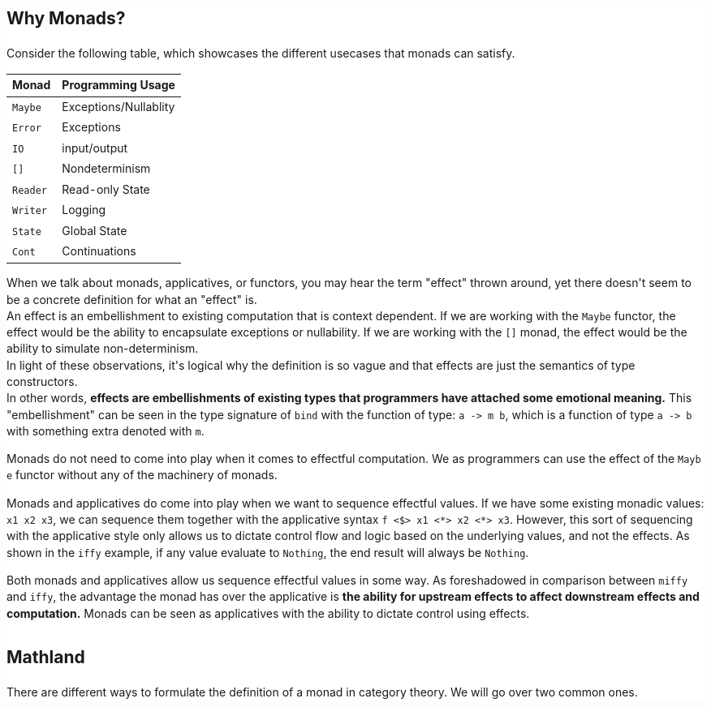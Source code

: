 ## Why Monads?

Consider the following table, which showcases the different usecases that monads can satisfy.

| Monad    | Programming Usage     |
| -------- | --------------------- |
| `Maybe`  | Exceptions/Nullablity |
| `Error`  | Exceptions            |
| `IO`     | input/output          |
| `[]`     | Nondeterminism        |
| `Reader` | Read-only State       |
| `Writer` | Logging               |
| `State`  | Global State          |
| `Cont`   | Continuations         |

When we talk about monads, applicatives, or functors, you may hear the term "effect" thrown around, yet there doesn't seem to be a concrete definition for what an "effect" is.  
An effect is an embellishment to existing computation that is context dependent.
If we are working with the `Maybe` functor, the effect would be the ability to encapsulate exceptions or nullability.
If we are working with the `[]` monad, the effect would be the ability to simulate non-determinism.  
In light of these observations, it's logical why the definition is so vague and that effects are just the semantics of type constructors.  
In other words, **effects are embellishments of existing types that programmers have attached some emotional meaning.**
This "embellishment" can be seen in the type signature of `bind` with the function of type: `a -> m b`, which is a function of type `a -> b` with something extra denoted with `m`.

Monads do not need to come into play when it comes to effectful computation.
We as programmers can use the effect of the `Maybe` functor without any of the machinery of monads.  

Monads and applicatives do come into play when we want to sequence effectful values.
If we have some existing monadic values: `x1 x2 x3`, we can sequence them together with the applicative syntax `f <$> x1 <*> x2 <*> x3`.
However, this sort of sequencing with the applicative style only allows us to dictate control flow and logic based on the underlying values, and not the effects.
As shown in the `iffy` example, if any value evaluate to `Nothing`, the end result will always be `Nothing`.

Both monads and applicatives allow us sequence effectful values in some way.
As foreshadowed in comparison between `miffy` and `iffy`, the advantage the monad has over the applicative is **the ability for upstream effects to affect downstream effects and computation.**
Monads can be seen as applicatives with the ability to dictate control using effects.

## Mathland
There are different ways to formulate the definition of a monad in category theory.  We will go over two common ones.
